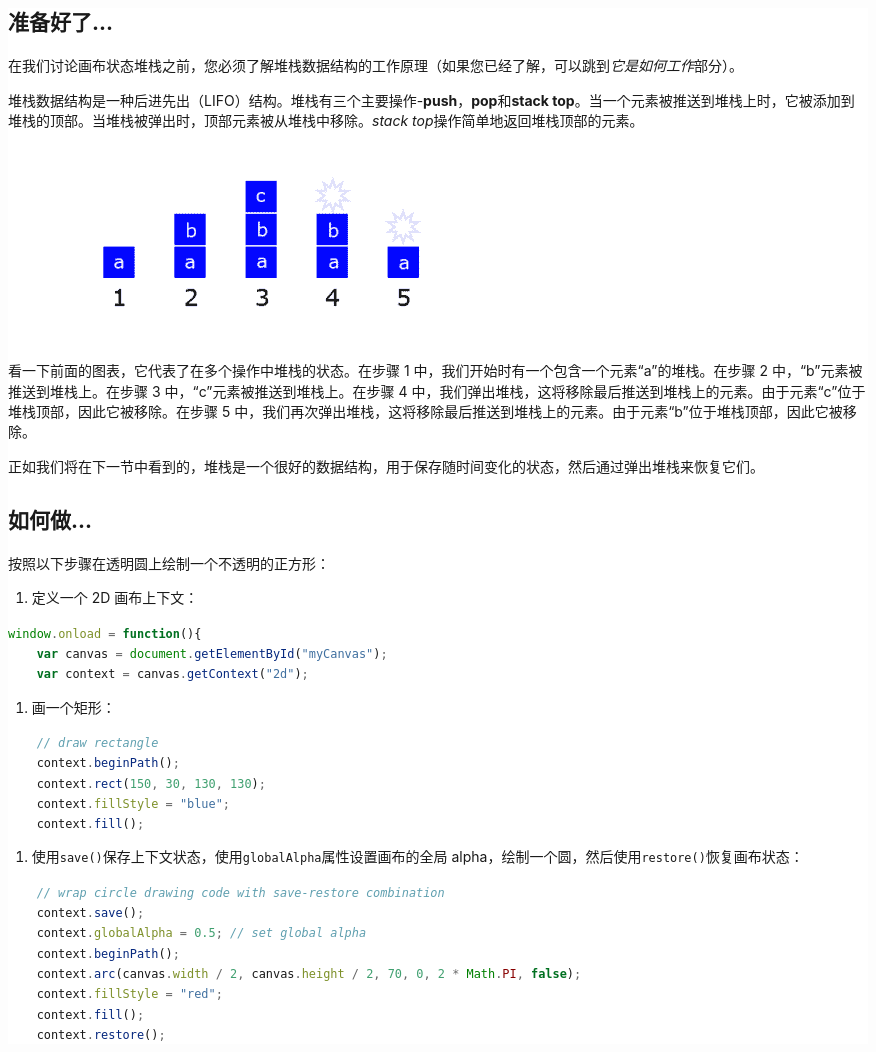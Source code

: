 ## 准备好了...

在我们讨论画布状态堆栈之前，您必须了解堆栈数据结构的工作原理（如果您已经了解，可以跳到*它是如何工作*部分）。

堆栈数据结构是一种后进先出（LIFO）结构。堆栈有三个主要操作-**push**，**pop**和**stack top**。当一个元素被推送到堆栈上时，它被添加到堆栈的顶部。当堆栈被弹出时，顶部元素被从堆栈中移除。*stack top*操作简单地返回堆栈顶部的元素。

![准备好了...](img/1369_02_12.jpg)

看一下前面的图表，它代表了在多个操作中堆栈的状态。在步骤 1 中，我们开始时有一个包含一个元素“a”的堆栈。在步骤 2 中，“b”元素被推送到堆栈上。在步骤 3 中，“c”元素被推送到堆栈上。在步骤 4 中，我们弹出堆栈，这将移除最后推送到堆栈上的元素。由于元素“c”位于堆栈顶部，因此它被移除。在步骤 5 中，我们再次弹出堆栈，这将移除最后推送到堆栈上的元素。由于元素“b”位于堆栈顶部，因此它被移除。

正如我们将在下一节中看到的，堆栈是一个很好的数据结构，用于保存随时间变化的状态，然后通过弹出堆栈来恢复它们。

## 如何做...

按照以下步骤在透明圆上绘制一个不透明的正方形：

1.  定义一个 2D 画布上下文：

```js
window.onload = function(){
    var canvas = document.getElementById("myCanvas");
    var context = canvas.getContext("2d");
```

1.  画一个矩形：

```js
    // draw rectangle
    context.beginPath();
    context.rect(150, 30, 130, 130);
    context.fillStyle = "blue";
    context.fill();
```

1.  使用`save()`保存上下文状态，使用`globalAlpha`属性设置画布的全局 alpha，绘制一个圆，然后使用`restore()`恢复画布状态：

```js
    // wrap circle drawing code with save-restore combination
    context.save();
    context.globalAlpha = 0.5; // set global alpha
    context.beginPath();
    context.arc(canvas.width / 2, canvas.height / 2, 70, 0, 2 * Math.PI, false);
    context.fillStyle = "red";
    context.fill();
    context.restore();
```

